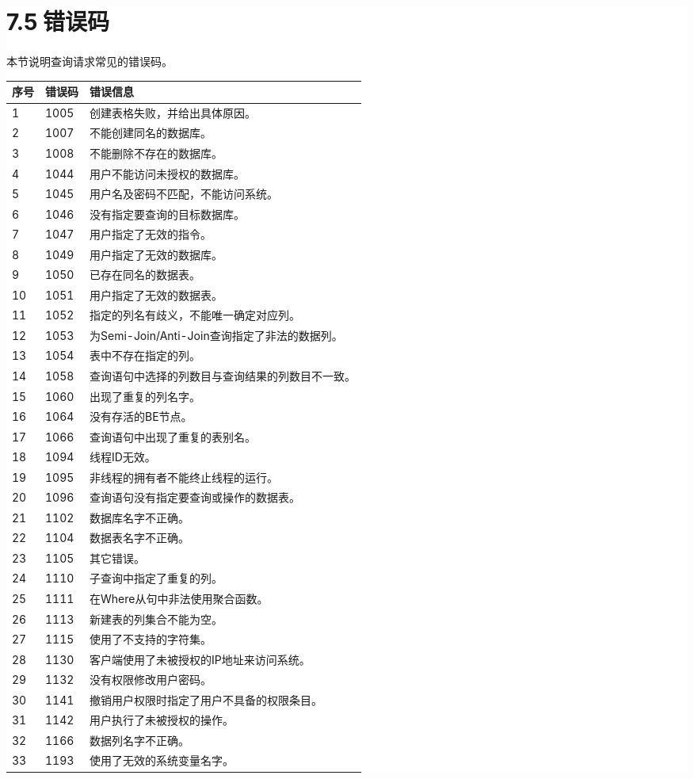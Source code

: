 # 7.5 错误码

本节说明查询请求常见的错误码。

| 序号 | 错误码 | 错误信息 |
| :--- | :--- | :--- |
| 1 | 1005 | 创建表格失败，并给出具体原因。 |
| 2 | 1007 | 不能创建同名的数据库。 |
| 3 | 1008 | 不能删除不存在的数据库。 |
| 4 | 1044 | 用户不能访问未授权的数据库。 |
| 5 | 1045 | 用户名及密码不匹配，不能访问系统。 |
| 6 | 1046 | 没有指定要查询的目标数据库。 |
| 7 | 1047 | 用户指定了无效的指令。 |
| 8 | 1049 | 用户指定了无效的数据库。 |
| 9 | 1050 | 已存在同名的数据表。 |
| 10 | 1051 | 用户指定了无效的数据表。 |
| 11 | 1052 | 指定的列名有歧义，不能唯一确定对应列。 |
| 12 | 1053 | 为Semi-Join/Anti-Join查询指定了非法的数据列。 |
| 13 | 1054 | 表中不存在指定的列。 |
| 14 | 1058 | 查询语句中选择的列数目与查询结果的列数目不一致。 |
| 15 | 1060 | 出现了重复的列名字。 |
| 16 | 1064 | 没有存活的BE节点。 |
| 17 | 1066 | 查询语句中出现了重复的表别名。 |
| 18 | 1094 | 线程ID无效。 |
| 19 | 1095 | 非线程的拥有者不能终止线程的运行。 |
| 20 | 1096 | 查询语句没有指定要查询或操作的数据表。 |
| 21 | 1102 | 数据库名字不正确。 |
| 22 | 1104 | 数据表名字不正确。 |
| 23 | 1105 | 其它错误。 |
| 24 | 1110 | 子查询中指定了重复的列。 |
| 25 | 1111 | 在Where从句中非法使用聚合函数。 |
| 26 | 1113 | 新建表的列集合不能为空。 |
| 27 | 1115 | 使用了不支持的字符集。 |
| 28 | 1130 | 客户端使用了未被授权的IP地址来访问系统。 |
| 29 | 1132 | 没有权限修改用户密码。 |
| 30 | 1141 | 撤销用户权限时指定了用户不具备的权限条目。 |
| 31 | 1142 | 用户执行了未被授权的操作。 |
| 32 | 1166 | 数据列名字不正确。 |
| 33 | 1193 | 使用了无效的系统变量名字。 |